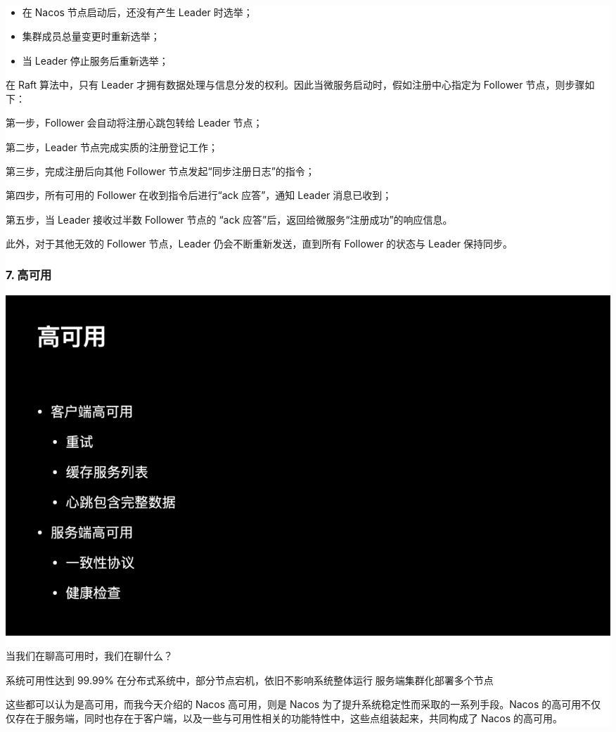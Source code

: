 - 在 Nacos 节点启动后，还没有产生 Leader 时选举；

- 集群成员总量变更时重新选举；

- 当 Leader 停止服务后重新选举；

在 Raft 算法中，只有 Leader 才拥有数据处理与信息分发的权利。因此当微服务启动时，假如注册中心指定为 Follower 节点，则步骤如下：

第一步，Follower 会自动将注册心跳包转给 Leader 节点；

第二步，Leader 节点完成实质的注册登记工作；

第三步，完成注册后向其他 Follower 节点发起“同步注册日志”的指令；

第四步，所有可用的 Follower 在收到指令后进行“ack 应答”，通知 Leader 消息已收到；

第五步，当 Leader 接收过半数 Follower 节点的 “ack 应答”后，返回给微服务“注册成功”的响应信息。

此外，对于其他无效的 Follower 节点，Leader 仍会不断重新发送，直到所有 Follower 的状态与 Leader 保持同步。

### 7. 高可用

![](../photo/Nacos/高可用.jpeg)

当我们在聊高可用时，我们在聊什么？

系统可用性达到 99.99%
在分布式系统中，部分节点宕机，依旧不影响系统整体运行
服务端集群化部署多个节点

这些都可以认为是高可用，而我今天介绍的 Nacos 高可用，则是 Nacos 为了提升系统稳定性而采取的一系列手段。Nacos 的高可用不仅仅存在于服务端，同时也存在于客户端，以及一些与可用性相关的功能特性中，这些点组装起来，共同构成了 Nacos 的高可用。
